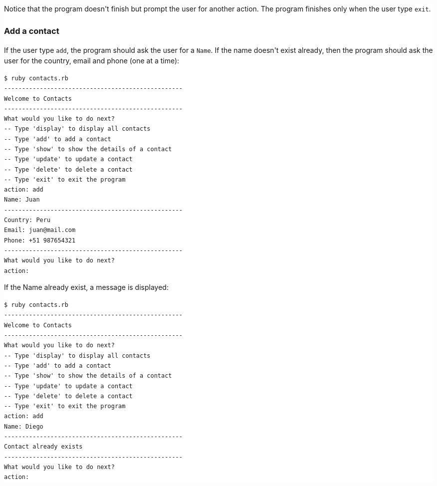 Notice that the program doesn't finish but prompt the user for another action. The program finishes only when the user type `exit`.

### Add a contact

If the user type `add`, the program should ask the user for a `Name`. If the name doesn't exist already, then the program should ask the user for the country, email and phone (one at a time):

```
$ ruby contacts.rb
--------------------------------------------------
Welcome to Contacts
--------------------------------------------------
What would you like to do next?
-- Type 'display' to display all contacts
-- Type 'add' to add a contact
-- Type 'show' to show the details of a contact
-- Type 'update' to update a contact
-- Type 'delete' to delete a contact
-- Type 'exit' to exit the program
action: add
Name: Juan
--------------------------------------------------
Country: Peru
Email: juan@mail.com
Phone: +51 987654321
--------------------------------------------------
What would you like to do next?
action:
```

If the Name already exist, a message is displayed:

```
$ ruby contacts.rb
--------------------------------------------------
Welcome to Contacts
--------------------------------------------------
What would you like to do next?
-- Type 'display' to display all contacts
-- Type 'add' to add a contact
-- Type 'show' to show the details of a contact
-- Type 'update' to update a contact
-- Type 'delete' to delete a contact
-- Type 'exit' to exit the program
action: add
Name: Diego
--------------------------------------------------
Contact already exists
--------------------------------------------------
What would you like to do next?
action:
```
